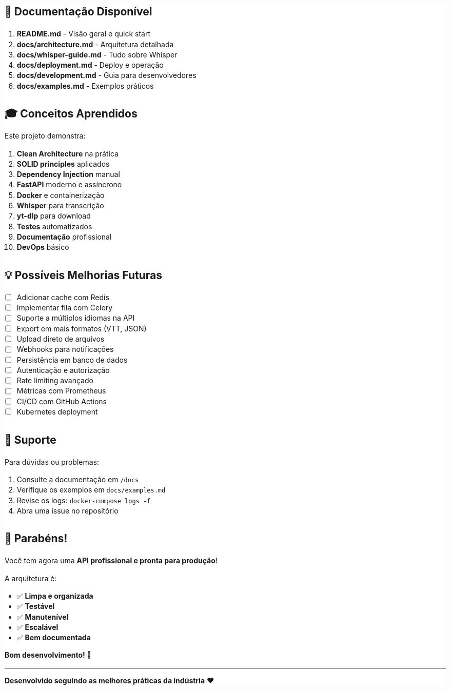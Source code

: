 ## 📖 Documentação Disponível

1. **README.md** - Visão geral e quick start
2. **docs/architecture.md** - Arquitetura detalhada
3. **docs/whisper-guide.md** - Tudo sobre Whisper
4. **docs/deployment.md** - Deploy e operação
5. **docs/development.md** - Guia para desenvolvedores
6. **docs/examples.md** - Exemplos práticos

## 🎓 Conceitos Aprendidos

Este projeto demonstra:

1. **Clean Architecture** na prática
2. **SOLID principles** aplicados
3. **Dependency Injection** manual
4. **FastAPI** moderno e assíncrono
5. **Docker** e containerização
6. **Whisper** para transcrição
7. **yt-dlp** para download
8. **Testes** automatizados
9. **Documentação** profissional
10. **DevOps** básico

## 💡 Possíveis Melhorias Futuras

- [ ] Adicionar cache com Redis
- [ ] Implementar fila com Celery
- [ ] Suporte a múltiplos idiomas na API
- [ ] Export em mais formatos (VTT, JSON)
- [ ] Upload direto de arquivos
- [ ] Webhooks para notificações
- [ ] Persistência em banco de dados
- [ ] Autenticação e autorização
- [ ] Rate limiting avançado
- [ ] Métricas com Prometheus
- [ ] CI/CD com GitHub Actions
- [ ] Kubernetes deployment

## 🤝 Suporte

Para dúvidas ou problemas:

1. Consulte a documentação em `/docs`
2. Verifique os exemplos em `docs/examples.md`
3. Revise os logs: `docker-compose logs -f`
4. Abra uma issue no repositório

## 🎉 Parabéns!

Você tem agora uma **API profissional e pronta para produção**!

A arquitetura é:
- ✅ **Limpa e organizada**
- ✅ **Testável**
- ✅ **Manutenível**
- ✅ **Escalável**
- ✅ **Bem documentada**

**Bom desenvolvimento! 🚀**

---

**Desenvolvido seguindo as melhores práticas da indústria** ❤️

